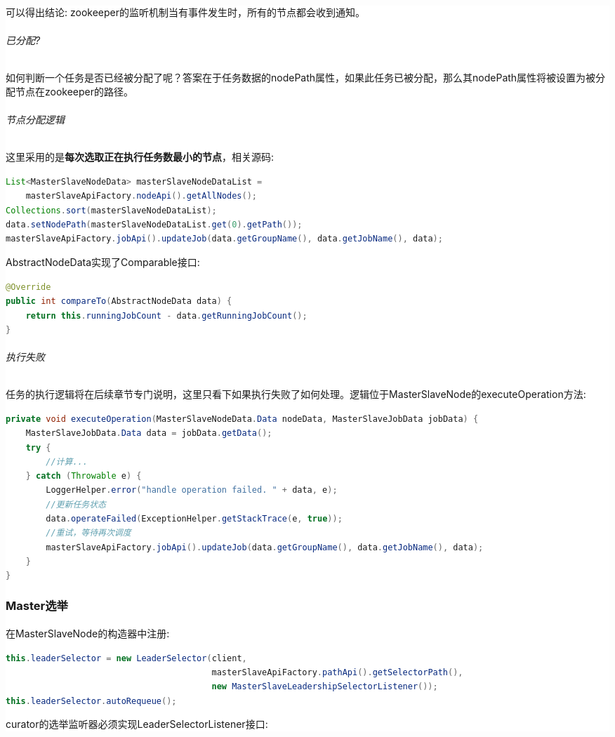 可以得出结论: zookeeper的监听机制当有事件发生时，所有的节点都会收到通知。

###### 已分配?

如何判断一个任务是否已经被分配了呢？答案在于任务数据的nodePath属性，如果此任务已被分配，那么其nodePath属性将被设置为被分配节点在zookeeper的路径。

###### 节点分配逻辑

这里采用的是**每次选取正在执行任务数最小的节点**，相关源码:

```java
List<MasterSlaveNodeData> masterSlaveNodeDataList = 
    masterSlaveApiFactory.nodeApi().getAllNodes();
Collections.sort(masterSlaveNodeDataList);
data.setNodePath(masterSlaveNodeDataList.get(0).getPath());
masterSlaveApiFactory.jobApi().updateJob(data.getGroupName(), data.getJobName(), data);
```

AbstractNodeData实现了Comparable接口:

```java
@Override
public int compareTo(AbstractNodeData data) {
    return this.runningJobCount - data.getRunningJobCount();
}
```

###### 执行失败

任务的执行逻辑将在后续章节专门说明，这里只看下如果执行失败了如何处理。逻辑位于MasterSlaveNode的executeOperation方法:

```java
private void executeOperation(MasterSlaveNodeData.Data nodeData, MasterSlaveJobData jobData) {
    MasterSlaveJobData.Data data = jobData.getData();
    try {
        //计算...
    } catch (Throwable e) {
        LoggerHelper.error("handle operation failed. " + data, e);
        //更新任务状态
        data.operateFailed(ExceptionHelper.getStackTrace(e, true));
        //重试，等待再次调度
        masterSlaveApiFactory.jobApi().updateJob(data.getGroupName(), data.getJobName(), data);
    }
}
```

### Master选举

在MasterSlaveNode的构造器中注册:

```java
this.leaderSelector = new LeaderSelector(client, 
                                         masterSlaveApiFactory.pathApi().getSelectorPath(), 
                                         new MasterSlaveLeadershipSelectorListener());
this.leaderSelector.autoRequeue();
```

curator的选举监听器必须实现LeaderSelectorListener接口:
